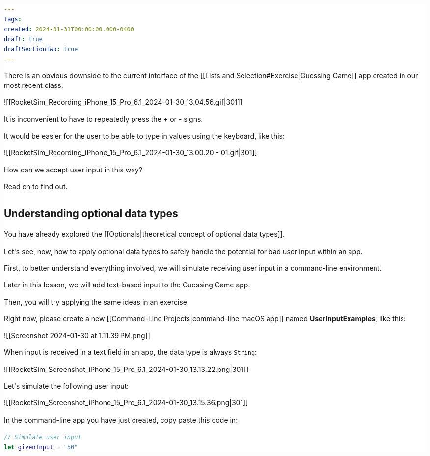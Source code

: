 ```yaml
---
tags:
created: 2024-01-31T00:00:00.000-0400
draft: true
draftSectionTwo: true
---
```

There is an obvious downside to the current interface of the [[Lists and Selection#Exercise|Guessing Game]] app created in our most recent class:

![[RocketSim_Recording_iPhone_15_Pro_6.1_2024-01-30_13.04.56.gif|301]]

It is inconvenient to have to repeatedly press the **+** or **-** signs.

It would be easier for the user to be able to type in values using the keyboard, like this:

![[RocketSim_Recording_iPhone_15_Pro_6.1_2024-01-30_13.00.20 - 01.gif|301]]

How can we accept user input in this way?

Read on to find out.

## Understanding optional data types

You have already explored the [[Optionals|theoretical concept of optional data types]].

Let's see, now, how to apply optional data types to safely handle the potential for bad user input within an app.

First, to better understand everything involved, we will simulate receiving user input in a command-line environment.

Later in this lesson, we will add text-based input to the Guessing Game app.

Then, you will try applying the same ideas in an exercise.

Right now, please create a new [[Command-Line Projects|command-line macOS app]] named **UserInputExamples**, like this:

![[Screenshot 2024-01-30 at 1.11.39 PM.png]]

When input is received in a text field in an app, the data type is always `String`:

![[RocketSim_Screenshot_iPhone_15_Pro_6.1_2024-01-30_13.13.22.png|301]]

Let's simulate the following user input:

![[RocketSim_Screenshot_iPhone_15_Pro_6.1_2024-01-30_13.15.36.png|301]]

In the command-line app you have just created, copy paste this code in:

```swift
// Simulate user input
let givenInput = "50"
```
